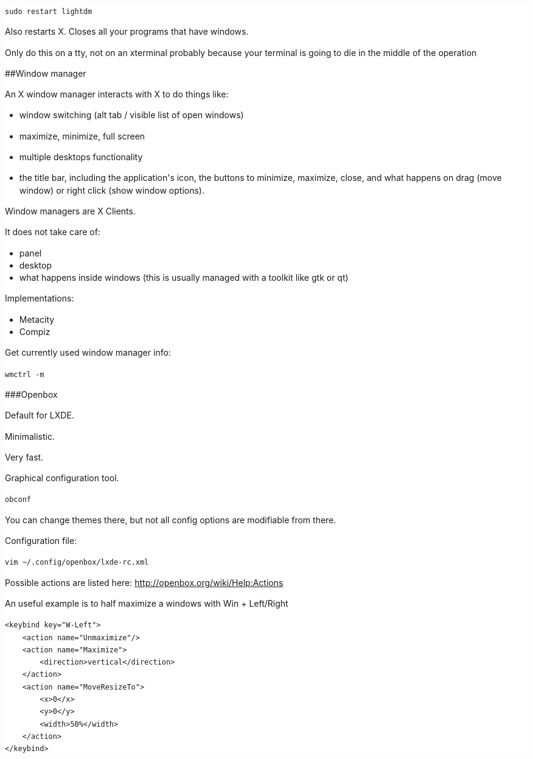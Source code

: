     sudo restart lightdm

Also restarts X. Closes all your programs that have windows.

Only do this on a tty, not on an xterminal probably because your terminal is going to die in the middle of the operation

##Window manager

An X window manager interacts with X to do things like:

- window switching (alt tab / visible list of open windows)

- maximize, minimize, full screen

- multiple desktops functionality

- the title bar, including the application's icon, the buttons to minimize, maximize, close, and what happens on drag (move window) or right click (show window options).

Window managers are X Clients.

It does not take care of:

- panel
- desktop
- what happens inside windows (this is usually managed with a toolkit like gtk or qt)

Implementations:

- Metacity
- Compiz

Get currently used window manager info:

    wmctrl -m

###Openbox

Default for LXDE.

Minimalistic.

Very fast.

Graphical configuration tool.

    obconf

You can change themes there, but not all config options are modifiable from there.

Configuration file:

    vim ~/.config/openbox/lxde-rc.xml

Possible actions are listed here: <http://openbox.org/wiki/Help:Actions>

An useful example is to half maximize a windows with Win + Left/Right

    <keybind key="W-Left">
        <action name="Unmaximize"/>
        <action name="Maximize">
            <direction>vertical</direction>
        </action>
        <action name="MoveResizeTo">
            <x>0</x>
            <y>0</y>
            <width>50%</width>
        </action>
    </keybind>
